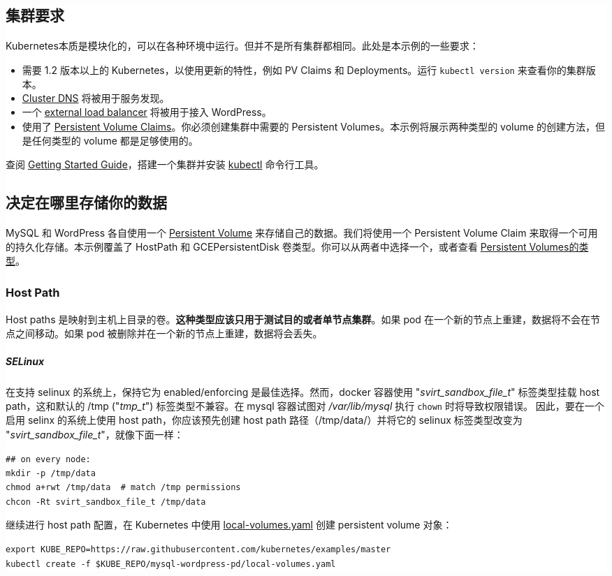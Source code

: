 


## 集群要求


Kubernetes本质是模块化的，可以在各种环境中运行。但并不是所有集群都相同。此处是本示例的一些要求：
* 需要 1.2 版本以上的 Kubernetes，以使用更新的特性，例如 PV Claims 和 Deployments。运行 `kubectl version` 来查看你的集群版本。
* [Cluster DNS](https://github.com/kubernetes/dns) 将被用于服务发现。
* 一个 [external load balancer](/docs/concepts/services-networking/service/#type-loadbalancer) 将被用于接入 WordPress。
* 使用了 [Persistent Volume Claims](/docs/concepts/storage/persistent-volumes/#persistentvolumeclaims)。你必须创建集群中需要的 Persistent Volumes。本示例将展示两种类型的 volume 的创建方法，但是任何类型的 volume 都是足够使用的。


查阅 [Getting Started Guide](/docs/getting-started-guides/)，搭建一个集群并安装 [kubectl](/docs/user-guide/prereqs/) 命令行工具。


## 决定在哪里存储你的数据


MySQL 和 WordPress 各自使用一个 [Persistent Volume](/docs/concepts/storage/persistent-volumes/) 来存储自己的数据。我们将使用一个 Persistent Volume Claim 来取得一个可用的持久化存储。本示例覆盖了 HostPath 和
GCEPersistentDisk 卷类型。你可以从两者中选择一个，或者查看 [Persistent Volumes的类型](/docs/concepts/storage/persistent-volumes/#types-of-persistent-volumes)。


### Host Path


Host paths 是映射到主机上目录的卷。**这种类型应该只用于测试目的或者单节点集群**。如果 pod 在一个新的节点上重建，数据将不会在节点之间移动。如果 pod 被删除并在一个新的节点上重建，数据将会丢失。


##### SELinux


在支持 selinux 的系统上，保持它为 enabled/enforcing 是最佳选择。然而，docker 容器使用 "_svirt_sandbox_file_t_" 标签类型挂载 host path，这和默认的 /tmp ("_tmp_t_") 标签类型不兼容。在 mysql 容器试图对 _/var/lib/mysql_ 执行 `chown` 时将导致权限错误。
因此，要在一个启用 selinx 的系统上使用 host path，你应该预先创建 host path 路径（/tmp/data/）并将它的 selinux 标签类型改变为 "_svirt_sandbox_file_t_"，就像下面一样：

```shell
## on every node:
mkdir -p /tmp/data
chmod a+rwt /tmp/data  # match /tmp permissions
chcon -Rt svirt_sandbox_file_t /tmp/data
```


继续进行 host path 配置，在 Kubernetes 中使用 [local-volumes.yaml](https://git.k8s.io/examples/mysql-wordpress-pd/local-volumes.yaml) 创建 persistent volume 对象：

```shell
export KUBE_REPO=https://raw.githubusercontent.com/kubernetes/examples/master
kubectl create -f $KUBE_REPO/mysql-wordpress-pd/local-volumes.yaml
```
